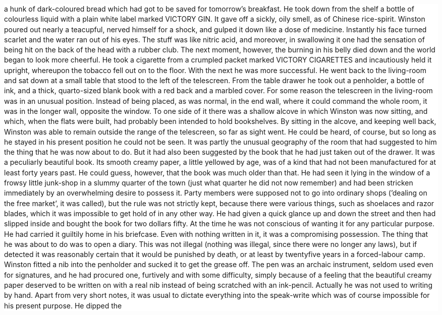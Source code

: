 a hunk of dark-coloured bread which had got to be saved
for tomorrow’s breakfast. He took down from the shelf a
bottle of colourless liquid with a plain white label marked
VICTORY GIN. It gave off a sickly, oily smell, as of Chinese
rice-spirit. Winston poured out nearly a teacupful, nerved himself for a shock, and gulped it down like a dose of medicine.
Instantly his face turned scarlet and the water ran out
of his eyes. The stuff was like nitric acid, and moreover, in
swallowing it one had the sensation of being hit on the back
of the head with a rubber club. The next moment, however,
the burning in his belly died down and the world began to
look more cheerful. He took a cigarette from a crumpled
packet marked VICTORY CIGARETTES and incautiously
held it upright, whereupon the tobacco fell out on to the
floor. With the next he was more successful. He went back
to the living-room and sat down at a small table that stood
to the left of the telescreen. From the table drawer he took
out a penholder, a bottle of ink, and a thick, quarto-sized
blank book with a red back and a marbled cover.
For some reason the telescreen in the living-room was in
an unusual position. Instead of being placed, as was normal,
in the end wall, where it could command the whole room,
it was in the longer wall, opposite the window. To one side
of it there was a shallow alcove in which Winston was now
sitting, and which, when the flats were built, had probably
been intended to hold bookshelves. By sitting in the alcove,
and keeping well back, Winston was able to remain outside
the range of the telescreen, so far as sight went. He could
be heard, of course, but so long as he stayed in his present
position he could not be seen. It was partly the unusual geography of the room that had suggested to him the thing
that he was now about to do.
But it had also been suggested by the book that he had just taken out of the drawer. It was a peculiarly beautiful
book. Its smooth creamy paper, a little yellowed by age, was
of a kind that had not been manufactured for at least forty years past. He could guess, however, that the book was
much older than that. He had seen it lying in the window of
a frowsy little junk-shop in a slummy quarter of the town
(just what quarter he did not now remember) and had been
stricken immediately by an overwhelming desire to possess
it. Party members were supposed not to go into ordinary
shops (’dealing on the free market’, it was called), but the
rule was not strictly kept, because there were various things,
such as shoelaces and razor blades, which it was impossible
to get hold of in any other way. He had given a quick glance
up and down the street and then had slipped inside and
bought the book for two dollars fifty. At the time he was not
conscious of wanting it for any particular purpose. He had
carried it guiltily home in his briefcase. Even with nothing
written in it, it was a compromising possession.
The thing that he was about to do was to open a diary.
This was not illegal (nothing was illegal, since there were no
longer any laws), but if detected it was reasonably certain
that it would be punished by death, or at least by twentyfive years in a forced-labour camp. Winston fitted a nib into
the penholder and sucked it to get the grease off. The pen
was an archaic instrument, seldom used even for signatures,
and he had procured one, furtively and with some difficulty,
simply because of a feeling that the beautiful creamy paper
deserved to be written on with a real nib instead of being
scratched with an ink-pencil. Actually he was not used to writing by hand. Apart from very short notes, it was usual to dictate everything into the speak-write which was of
course impossible for his present purpose. He dipped the
